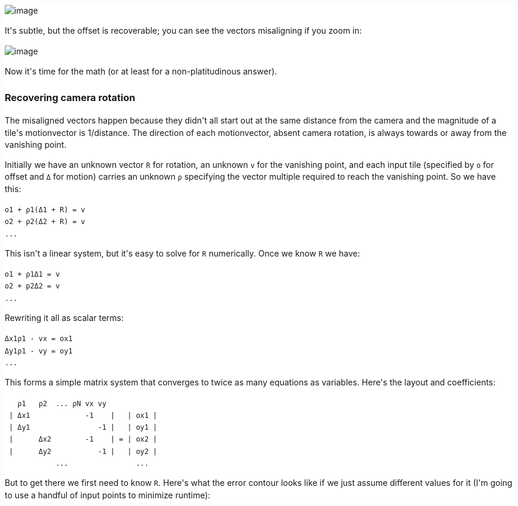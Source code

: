 ![image](http://pix.toile-libre.org/upload/original/1496710487.png)

It's subtle, but the offset is recoverable; you can see the vectors misaligning
if you zoom in:

![image](http://pix.toile-libre.org/upload/original/1496710672.png)

Now it's time for the math (or at least for a non-platitudinous answer).

### Recovering camera rotation
The misaligned vectors happen because they didn't all start out at the same
distance from the camera and the magnitude of a tile's motionvector is
1/distance. The direction of each motionvector, absent camera rotation, is
always towards or away from the vanishing point.

Initially we have an unknown vector `R` for rotation, an unknown `v` for the
vanishing point, and each input tile (specified by `o` for offset and `Δ` for
motion) carries an unknown `ρ` specifying the vector multiple required to reach
the vanishing point. So we have this:

```
o1 + ρ1(Δ1 + R) = v
o2 + ρ2(Δ2 + R) = v
...
```

This isn't a linear system, but it's easy to solve for `R` numerically. Once we
know `R` we have:

```
o1 + ρ1Δ1 = v
o2 + p2Δ2 = v
...
```

Rewriting it all as scalar terms:

```
Δx1ρ1 - vx = ox1
Δy1ρ1 - vy = oy1
...
```

This forms a simple matrix system that converges to twice as many equations as
variables. Here's the layout and coefficients:

```
   ρ1   ρ2  ... ρN vx vy
 | Δx1             -1    |   | ox1 |
 | Δy1                -1 |   | oy1 |
 |      Δx2        -1    | = | ox2 |
 |      Δy2           -1 |   | oy2 |
            ...                ...
```

But to get there we first need to know `R`. Here's what the error contour looks
like if we just assume different values for it (I'm going to use a handful of
input points to minimize runtime):
